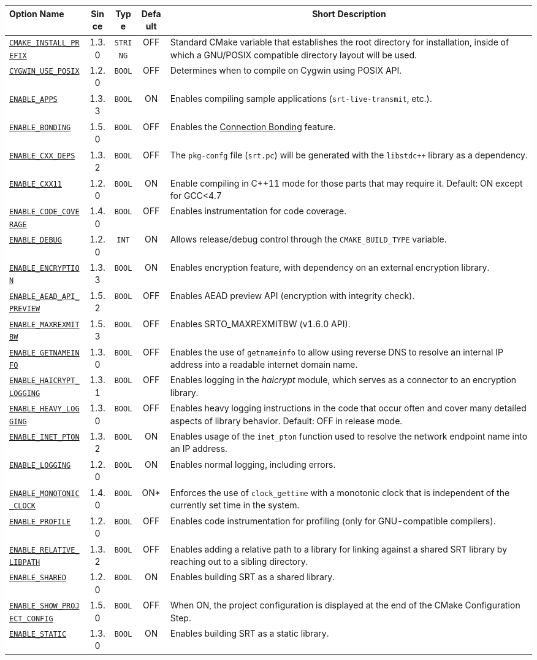
| Option Name                                                  | Since | Type      | Default    | Short Description                                                                                                                                    |
| :----------------------------------------------------------- | :---: | :-------: | :--------: | ---------------------------------------------------------------------------------------------------------------------------------------------------- |
| [`CMAKE_INSTALL_PREFIX`](#cmake_install_prefix)              | 1.3.0 | `STRING`  | OFF        | Standard CMake variable that establishes the root directory for installation, inside of which a GNU/POSIX compatible directory layout will be used.  |
| [`CYGWIN_USE_POSIX`](#cygwin_use_posix)                      | 1.2.0 | `BOOL`    | OFF        | Determines when to compile on Cygwin using POSIX API.                                                                                                |
| [`ENABLE_APPS`](#enable_apps)                                | 1.3.3 | `BOOL`    | ON         | Enables compiling sample applications (`srt-live-transmit`, etc.).                                                                                   |
| [`ENABLE_BONDING`](#enable_bonding)                          | 1.5.0 | `BOOL`    | OFF        | Enables the [Connection Bonding](../features/bonding-quick-start.md) feature.                                                                        |
| [`ENABLE_CXX_DEPS`](#enable_cxx_deps)                        | 1.3.2 | `BOOL`    | OFF        | The `pkg-confg` file (`srt.pc`) will be generated with the `libstdc++` library as a dependency.                                                      |
| [`ENABLE_CXX11`](#enable_cxx11)                              | 1.2.0 | `BOOL`    | ON         | Enable compiling in C++11 mode for those parts that may require it. Default: ON except for GCC<4.7                                                   |
| [`ENABLE_CODE_COVERAGE`](#enable_code_coverage)              | 1.4.0 | `BOOL`    | OFF        | Enables instrumentation for code coverage.                                                                                                           |
| [`ENABLE_DEBUG`](#enable_debug)                              | 1.2.0 | `INT`     | ON         | Allows release/debug control through the `CMAKE_BUILD_TYPE` variable.                                                                                |
| [`ENABLE_ENCRYPTION`](#enable_encryption)                    | 1.3.3 | `BOOL`    | ON         | Enables encryption feature, with dependency on an external encryption library.                                                                       |
| [`ENABLE_AEAD_API_PREVIEW`](#enable_aead_api_preview)        | 1.5.2 | `BOOL`    | OFF        | Enables AEAD preview API (encryption with integrity check).                                                                                          |
| [`ENABLE_MAXREXMITBW`](#enable_maxrexmitbw)                  | 1.5.3 | `BOOL`    | OFF        | Enables SRTO_MAXREXMITBW (v1.6.0 API).                                                                                                               |
| [`ENABLE_GETNAMEINFO`](#enable_getnameinfo)                  | 1.3.0 | `BOOL`    | OFF        | Enables the use of `getnameinfo` to allow using reverse DNS to resolve an internal IP address into a readable internet domain name.                  |
| [`ENABLE_HAICRYPT_LOGGING`](#enable_haicrypt_logging)        | 1.3.1 | `BOOL`    | OFF        | Enables logging in the *haicrypt* module, which serves as a connector to an encryption library.                                                      |
| [`ENABLE_HEAVY_LOGGING`](#enable_heavy_logging)              | 1.3.0 | `BOOL`    | OFF        | Enables heavy logging instructions in the code that occur often and cover many detailed aspects of library behavior. Default: OFF in release mode.   |
| [`ENABLE_INET_PTON`](#enable_inet_pton)                      | 1.3.2 | `BOOL`    | ON         | Enables usage of the `inet_pton` function used to resolve the network endpoint name into an IP address.                                              |
| [`ENABLE_LOGGING`](#enable_logging)                          | 1.2.0 | `BOOL`    | ON         | Enables normal logging, including errors.                                                                                                            |
| [`ENABLE_MONOTONIC_CLOCK`](#enable_monotonic_clock)          | 1.4.0 | `BOOL`    | ON\*       | Enforces the use of `clock_gettime` with a monotonic clock that is independent of the currently set time in the system.                              |
| [`ENABLE_PROFILE`](#enable_profile)                          | 1.2.0 | `BOOL`    | OFF        | Enables code instrumentation for profiling (only for GNU-compatible compilers).                                                                      |
| [`ENABLE_RELATIVE_LIBPATH`](#enable_relative_libpath)        | 1.3.2 | `BOOL`    | OFF        | Enables adding a relative path to a library for linking against a shared SRT library by reaching out to a sibling directory.                         |
| [`ENABLE_SHARED`](#enable_shared--enable_static)             | 1.2.0 | `BOOL`    | ON         | Enables building SRT as a shared library.                                                                                                            |
| [`ENABLE_SHOW_PROJECT_CONFIG`](#enable_show_project_config)  | 1.5.0 | `BOOL`    | OFF        | When ON, the project configuration is displayed at the end of the CMake Configuration Step.                                                          |
| [`ENABLE_STATIC`](#enable_shared--enable_static)             | 1.3.0 | `BOOL`    | ON         | Enables building SRT as a static library.                                                                                                            |